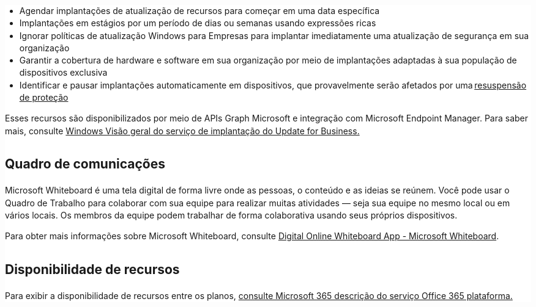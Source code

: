 * Agendar implantações de atualização de recursos para começar em uma data específica
* Implantações em estágios por um período de dias ou semanas usando expressões ricas
* Ignorar políticas de atualização Windows para Empresas para implantar imediatamente uma atualização de segurança em sua organização
* Garantir a cobertura de hardware e software em sua organização por meio de implantações adaptadas à sua população de dispositivos exclusiva
* Identificar e pausar implantações automaticamente em dispositivos, que provavelmente serão afetados por uma [resuspensão de proteção](/windows/deployment/update/safeguard-holds)

Esses recursos são disponibilizados por meio de APIs Graph Microsoft e integração com Microsoft Endpoint Manager. Para saber mais, consulte [Windows Visão geral do serviço de implantação do Update for Business.](https://aka.ms/wufb/deployment-service)

## <a name="whiteboard"></a>Quadro de comunicações

Microsoft Whiteboard é uma tela digital de forma livre onde as pessoas, o conteúdo e as ideias se reúnem. Você pode usar o Quadro de Trabalho para colaborar com sua equipe para realizar muitas atividades — seja sua equipe no mesmo local ou em vários locais. Os membros da equipe podem trabalhar de forma colaborativa usando seus próprios dispositivos.

Para obter mais informações sobre Microsoft Whiteboard, consulte [Digital Online Whiteboard App - Microsoft Whiteboard](https://www.microsoft.com/microsoft-365/microsoft-whiteboard/digital-whiteboard-app).

## <a name="feature-availability"></a>Disponibilidade de recursos

Para exibir a disponibilidade de recursos entre os planos, [consulte Microsoft 365 descrição do serviço Office 365 plataforma.](office-365-platform-service-description.md)
